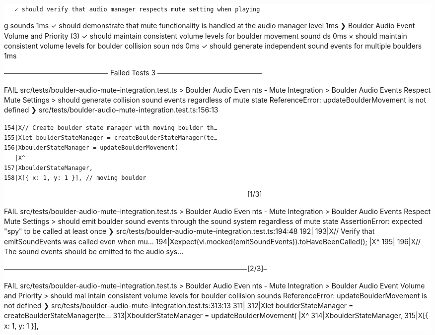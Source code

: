        ✓ should verify that audio manager respects mute setting when playing
g sounds 1ms
       ✓ should demonstrate that mute functionality is handled at the audio 
 manager level 1ms
     ❯ Boulder Audio Event Volume and Priority (3)
       ✓ should maintain consistent volume levels for boulder movement sound
ds 0ms
       × should maintain consistent volume levels for boulder collision soun
nds 0ms
       ✓ should generate independent sound events for multiple boulders 1ms 

⎯⎯⎯⎯⎯⎯⎯⎯⎯⎯⎯⎯⎯⎯⎯⎯⎯⎯⎯⎯⎯⎯⎯⎯⎯⎯⎯⎯⎯⎯ Failed Tests 3 ⎯⎯⎯⎯⎯⎯⎯⎯⎯⎯⎯⎯⎯⎯⎯⎯⎯⎯⎯⎯⎯⎯⎯⎯⎯⎯⎯⎯⎯⎯

 FAIL  src/tests/boulder-audio-mute-integration.test.ts > Boulder Audio Even
nts - Mute Integration > Boulder Audio Events Respect Mute Settings > should 
 generate collision sound events regardless of mute state
ReferenceError: updateBoulderMovement is not defined
 ❯ src/tests/boulder-audio-mute-integration.test.ts:156:13

    154|X// Create boulder state manager with moving boulder th…
    155|Xlet boulderStateManager = createBoulderStateManager(te…
    156|XboulderStateManager = updateBoulderMovement(
       |X^
    157|XboulderStateManager,
    158|X[{ x: 1, y: 1 }], // moving boulder

⎯⎯⎯⎯⎯⎯⎯⎯⎯⎯⎯⎯⎯⎯⎯⎯⎯⎯⎯⎯⎯⎯⎯⎯⎯⎯⎯⎯⎯⎯⎯⎯⎯⎯⎯⎯⎯⎯⎯⎯⎯⎯⎯⎯⎯⎯⎯⎯⎯⎯⎯⎯⎯⎯⎯⎯⎯⎯⎯⎯⎯⎯⎯⎯⎯⎯⎯⎯⎯⎯[1/3]⎯

 FAIL  src/tests/boulder-audio-mute-integration.test.ts > Boulder Audio Even
nts - Mute Integration > Boulder Audio Events Respect Mute Settings > should 
 emit boulder sound events through the sound system regardless of mute state 
AssertionError: expected "spy" to be called at least once
 ❯ src/tests/boulder-audio-mute-integration.test.ts:194:48
    192|
    193|X// Verify that emitSoundEvents was called even when mu…
    194|Xexpect(vi.mocked(emitSoundEvents)).toHaveBeenCalled(); 
       |X^
    195|
    196|X// The sound events should be emitted to the audio sys…

⎯⎯⎯⎯⎯⎯⎯⎯⎯⎯⎯⎯⎯⎯⎯⎯⎯⎯⎯⎯⎯⎯⎯⎯⎯⎯⎯⎯⎯⎯⎯⎯⎯⎯⎯⎯⎯⎯⎯⎯⎯⎯⎯⎯⎯⎯⎯⎯⎯⎯⎯⎯⎯⎯⎯⎯⎯⎯⎯⎯⎯⎯⎯⎯⎯⎯⎯⎯⎯⎯[2/3]⎯

 FAIL  src/tests/boulder-audio-mute-integration.test.ts > Boulder Audio Even
nts - Mute Integration > Boulder Audio Event Volume and Priority > should mai
intain consistent volume levels for boulder collision sounds
ReferenceError: updateBoulderMovement is not defined
 ❯ src/tests/boulder-audio-mute-integration.test.ts:313:13
    311|
    312|Xlet boulderStateManager = createBoulderStateManager(te…
    313|XboulderStateManager = updateBoulderMovement(
       |X^
    314|XboulderStateManager,
    315|X[{ x: 1, y: 1 }],

